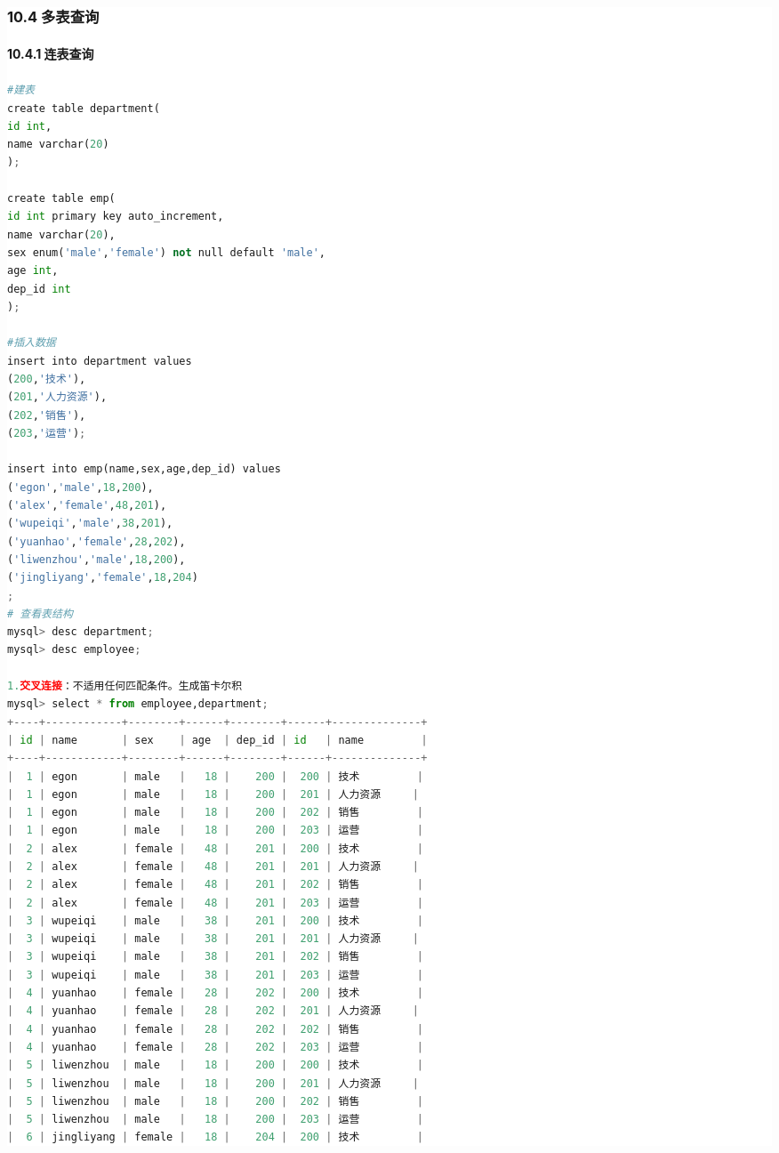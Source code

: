 ### 10.4 多表查询

#### 10.4.1 连表查询

```python
#建表
create table department(
id int,
name varchar(20) 
);

create table emp(
id int primary key auto_increment,
name varchar(20),
sex enum('male','female') not null default 'male',
age int,
dep_id int
);

#插入数据
insert into department values
(200,'技术'),
(201,'人力资源'),
(202,'销售'),
(203,'运营');

insert into emp(name,sex,age,dep_id) values
('egon','male',18,200),
('alex','female',48,201),
('wupeiqi','male',38,201),
('yuanhao','female',28,202),
('liwenzhou','male',18,200),
('jingliyang','female',18,204)
;
# 查看表结构
mysql> desc department;
mysql> desc employee;

1.交叉连接：不适用任何匹配条件。生成笛卡尔积
mysql> select * from employee,department;
+----+------------+--------+------+--------+------+--------------+
| id | name       | sex    | age  | dep_id | id   | name         |
+----+------------+--------+------+--------+------+--------------+
|  1 | egon       | male   |   18 |    200 |  200 | 技术         |
|  1 | egon       | male   |   18 |    200 |  201 | 人力资源     |
|  1 | egon       | male   |   18 |    200 |  202 | 销售         |
|  1 | egon       | male   |   18 |    200 |  203 | 运营         |
|  2 | alex       | female |   48 |    201 |  200 | 技术         |
|  2 | alex       | female |   48 |    201 |  201 | 人力资源     |
|  2 | alex       | female |   48 |    201 |  202 | 销售         |
|  2 | alex       | female |   48 |    201 |  203 | 运营         |
|  3 | wupeiqi    | male   |   38 |    201 |  200 | 技术         |
|  3 | wupeiqi    | male   |   38 |    201 |  201 | 人力资源     |
|  3 | wupeiqi    | male   |   38 |    201 |  202 | 销售         |
|  3 | wupeiqi    | male   |   38 |    201 |  203 | 运营         |
|  4 | yuanhao    | female |   28 |    202 |  200 | 技术         |
|  4 | yuanhao    | female |   28 |    202 |  201 | 人力资源     |
|  4 | yuanhao    | female |   28 |    202 |  202 | 销售         |
|  4 | yuanhao    | female |   28 |    202 |  203 | 运营         |
|  5 | liwenzhou  | male   |   18 |    200 |  200 | 技术         |
|  5 | liwenzhou  | male   |   18 |    200 |  201 | 人力资源     |
|  5 | liwenzhou  | male   |   18 |    200 |  202 | 销售         |
|  5 | liwenzhou  | male   |   18 |    200 |  203 | 运营         |
|  6 | jingliyang | female |   18 |    204 |  200 | 技术         |
```